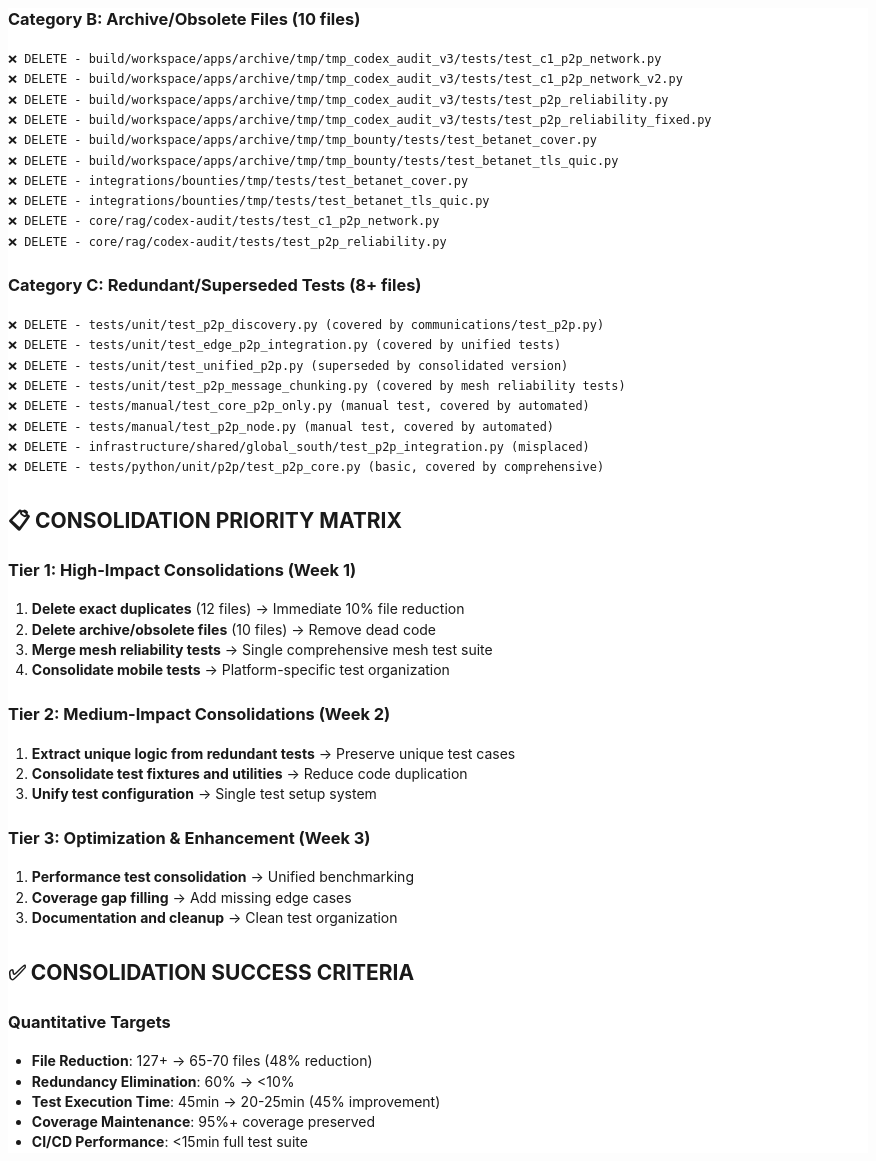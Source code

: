 ### **Category B: Archive/Obsolete Files (10 files)**
```
❌ DELETE - build/workspace/apps/archive/tmp/tmp_codex_audit_v3/tests/test_c1_p2p_network.py
❌ DELETE - build/workspace/apps/archive/tmp/tmp_codex_audit_v3/tests/test_c1_p2p_network_v2.py  
❌ DELETE - build/workspace/apps/archive/tmp/tmp_codex_audit_v3/tests/test_p2p_reliability.py
❌ DELETE - build/workspace/apps/archive/tmp/tmp_codex_audit_v3/tests/test_p2p_reliability_fixed.py
❌ DELETE - build/workspace/apps/archive/tmp/tmp_bounty/tests/test_betanet_cover.py
❌ DELETE - build/workspace/apps/archive/tmp/tmp_bounty/tests/test_betanet_tls_quic.py
❌ DELETE - integrations/bounties/tmp/tests/test_betanet_cover.py
❌ DELETE - integrations/bounties/tmp/tests/test_betanet_tls_quic.py
❌ DELETE - core/rag/codex-audit/tests/test_c1_p2p_network.py
❌ DELETE - core/rag/codex-audit/tests/test_p2p_reliability.py
```

### **Category C: Redundant/Superseded Tests (8+ files)**
```  
❌ DELETE - tests/unit/test_p2p_discovery.py (covered by communications/test_p2p.py)
❌ DELETE - tests/unit/test_edge_p2p_integration.py (covered by unified tests)
❌ DELETE - tests/unit/test_unified_p2p.py (superseded by consolidated version)
❌ DELETE - tests/unit/test_p2p_message_chunking.py (covered by mesh reliability tests)
❌ DELETE - tests/manual/test_core_p2p_only.py (manual test, covered by automated)
❌ DELETE - tests/manual/test_p2p_node.py (manual test, covered by automated)
❌ DELETE - infrastructure/shared/global_south/test_p2p_integration.py (misplaced)
❌ DELETE - tests/python/unit/p2p/test_p2p_core.py (basic, covered by comprehensive)
```

## 📋 CONSOLIDATION PRIORITY MATRIX

### **Tier 1: High-Impact Consolidations (Week 1)**
1. **Delete exact duplicates** (12 files) → Immediate 10% file reduction
2. **Delete archive/obsolete files** (10 files) → Remove dead code
3. **Merge mesh reliability tests** → Single comprehensive mesh test suite
4. **Consolidate mobile tests** → Platform-specific test organization

### **Tier 2: Medium-Impact Consolidations (Week 2)**  
1. **Extract unique logic from redundant tests** → Preserve unique test cases
2. **Consolidate test fixtures and utilities** → Reduce code duplication
3. **Unify test configuration** → Single test setup system

### **Tier 3: Optimization & Enhancement (Week 3)**
1. **Performance test consolidation** → Unified benchmarking
2. **Coverage gap filling** → Add missing edge cases
3. **Documentation and cleanup** → Clean test organization

## ✅ CONSOLIDATION SUCCESS CRITERIA

### **Quantitative Targets**
- **File Reduction**: 127+ → 65-70 files (48% reduction)
- **Redundancy Elimination**: 60% → <10% 
- **Test Execution Time**: 45min → 20-25min (45% improvement)
- **Coverage Maintenance**: 95%+ coverage preserved
- **CI/CD Performance**: <15min full test suite
